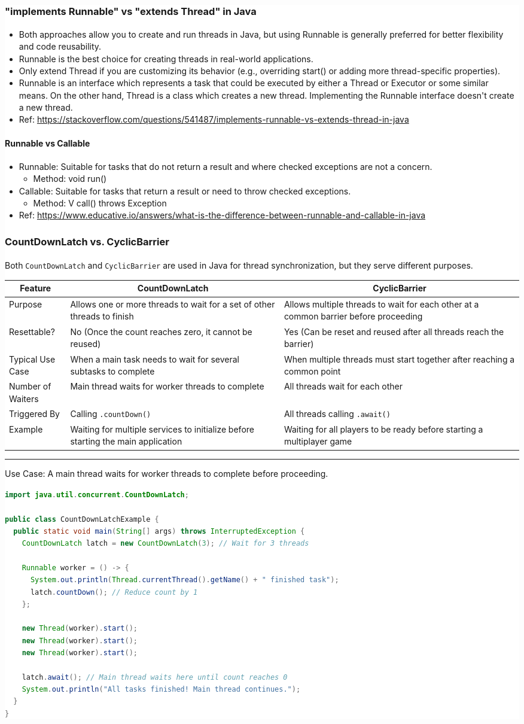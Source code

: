 ### "implements Runnable" vs "extends Thread" in Java

- Both approaches allow you to create and run threads in Java, but using Runnable is generally preferred for better flexibility and code reusability.
- Runnable is the best choice for creating threads in real-world applications.
- Only extend Thread if you are customizing its behavior (e.g., overriding start() or adding more thread-specific properties).
- Runnable is an interface which represents a task that could be executed by either a Thread or Executor or some similar means. On the other hand, Thread is a class which creates a new thread. Implementing the Runnable interface doesn't create a new thread.
- Ref: <https://stackoverflow.com/questions/541487/implements-runnable-vs-extends-thread-in-java>

#### Runnable vs Callable

- Runnable: Suitable for tasks that do not return a result and where checked exceptions are not a concern.
    - Method: void run()
- Callable: Suitable for tasks that return a result or need to throw checked exceptions.
    - Method: V call() throws Exception
- Ref: <https://www.educative.io/answers/what-is-the-difference-between-runnable-and-callable-in-java>

### CountDownLatch vs. CyclicBarrier

Both `CountDownLatch` and `CyclicBarrier` are used in Java for thread synchronization, but they serve different purposes.


| Feature          | CountDownLatch                                   | CyclicBarrier                                 |
|-----------------|--------------------------------------------------|--------------------------------------------------|
| Purpose      | Allows one or more threads to wait for a set of other threads to finish | Allows multiple threads to wait for each other at a common barrier before proceeding |
| Resettable?  | No (Once the count reaches zero, it cannot be reused) | Yes (Can be reset and reused after all threads reach the barrier) |
| Typical Use Case | When a main task needs to wait for several subtasks to complete | When multiple threads must start together after reaching a common point |
| Number of Waiters | Main thread waits for worker threads to complete | All threads wait for each other |
| Triggered By | Calling `.countDown()` | All threads calling `.await()` |
| Example | Waiting for multiple services to initialize before starting the main application | Waiting for all players to be ready before starting a multiplayer game |

---


Use Case: A main thread waits for worker threads to complete before proceeding.

```java
import java.util.concurrent.CountDownLatch;

public class CountDownLatchExample {
  public static void main(String[] args) throws InterruptedException {
    CountDownLatch latch = new CountDownLatch(3); // Wait for 3 threads

    Runnable worker = () -> {
      System.out.println(Thread.currentThread().getName() + " finished task");
      latch.countDown(); // Reduce count by 1
    };

    new Thread(worker).start();
    new Thread(worker).start();
    new Thread(worker).start();

    latch.await(); // Main thread waits here until count reaches 0
    System.out.println("All tasks finished! Main thread continues.");
  }
}
```